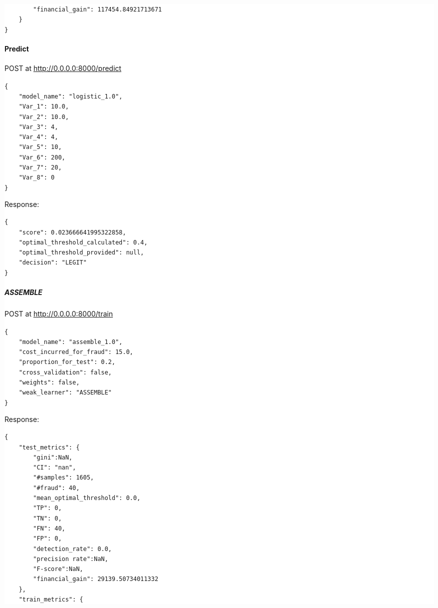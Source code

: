```
        "financial_gain": 117454.84921713671
    }
}
```

#### Predict

POST at http://0.0.0.0:8000/predict

```
{
    "model_name": "logistic_1.0",
    "Var_1": 10.0,
    "Var_2": 10.0,
    "Var_3": 4,
    "Var_4": 4,
    "Var_5": 10,
    "Var_6": 200,
    "Var_7": 20,
    "Var_8": 0
}
```

Response:
```
{
    "score": 0.023666641995322858,
    "optimal_threshold_calculated": 0.4,
    "optimal_threshold_provided": null,
    "decision": "LEGIT"
}
```

##### ASSEMBLE

POST at http://0.0.0.0:8000/train

```
{
    "model_name": "assemble_1.0",
    "cost_incurred_for_fraud": 15.0,
    "proportion_for_test": 0.2,
    "cross_validation": false,
    "weights": false,
    "weak_learner": "ASSEMBLE"
}
```

Response:
```
{
    "test_metrics": {
        "gini":NaN,
        "CI": "nan",
        "#samples": 1605,
        "#fraud": 40,
        "mean_optimal_threshold": 0.0,
        "TP": 0,
        "TN": 0,
        "FN": 40,
        "FP": 0,
        "detection_rate": 0.0,
        "precision rate":NaN,
        "F-score":NaN,
        "financial_gain": 29139.50734011332
    },
    "train_metrics": {
```